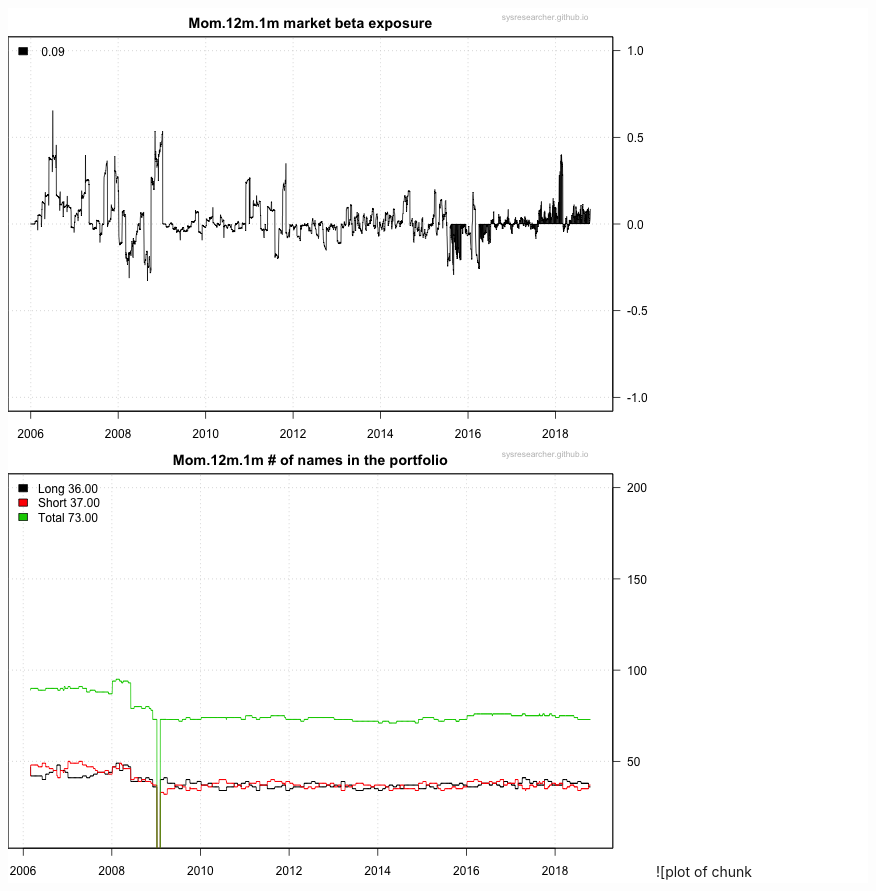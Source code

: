 ![plot of chunk plot-3](/public/images/2018-10-04-momentum-ap/plot-3-7.png)![plot of chunk plot-3](/public/images/2018-10-04-momentum-ap/plot-3-8.png)![plot of chunk